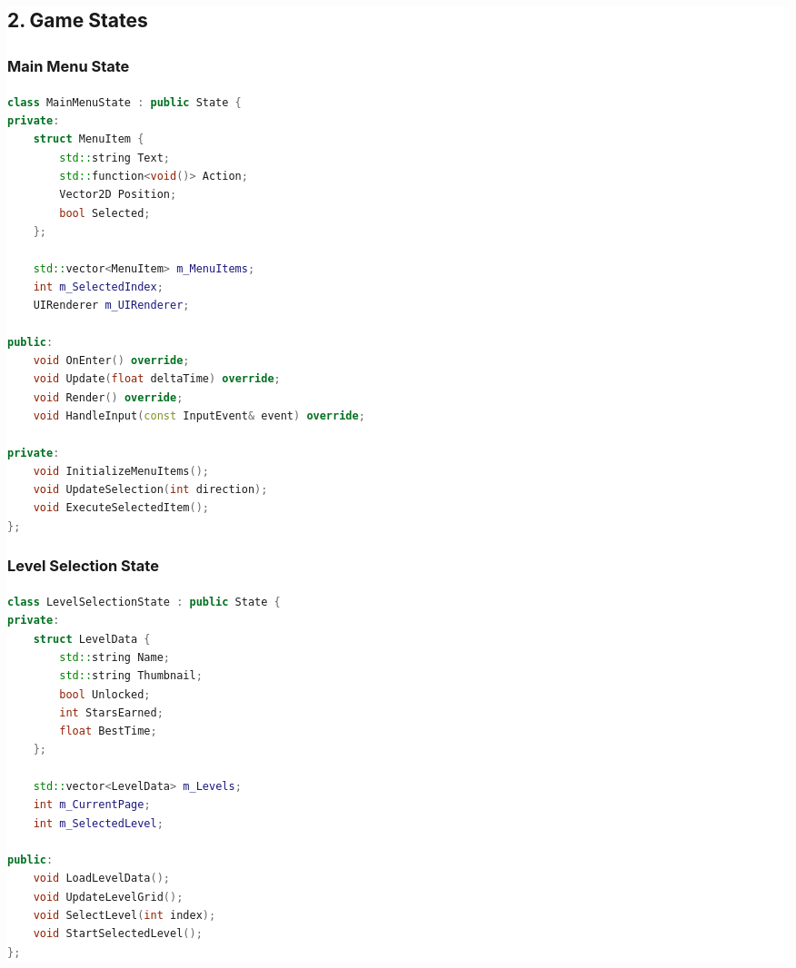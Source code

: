 ## 2. Game States

### Main Menu State
```cpp
class MainMenuState : public State {
private:
    struct MenuItem {
        std::string Text;
        std::function<void()> Action;
        Vector2D Position;
        bool Selected;
    };
    
    std::vector<MenuItem> m_MenuItems;
    int m_SelectedIndex;
    UIRenderer m_UIRenderer;
    
public:
    void OnEnter() override;
    void Update(float deltaTime) override;
    void Render() override;
    void HandleInput(const InputEvent& event) override;
    
private:
    void InitializeMenuItems();
    void UpdateSelection(int direction);
    void ExecuteSelectedItem();
};
```

### Level Selection State
```cpp
class LevelSelectionState : public State {
private:
    struct LevelData {
        std::string Name;
        std::string Thumbnail;
        bool Unlocked;
        int StarsEarned;
        float BestTime;
    };
    
    std::vector<LevelData> m_Levels;
    int m_CurrentPage;
    int m_SelectedLevel;
    
public:
    void LoadLevelData();
    void UpdateLevelGrid();
    void SelectLevel(int index);
    void StartSelectedLevel();
};
```
